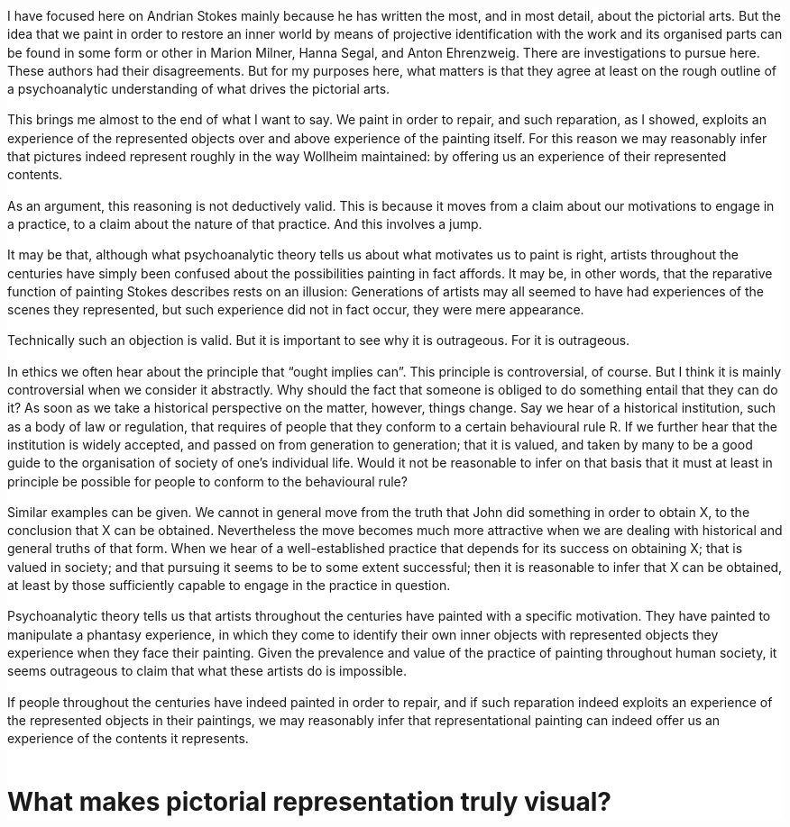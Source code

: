 I have focused here on Andrian Stokes mainly because he has written the most, and in most detail, about the pictorial arts. But the idea that we paint in order to restore an inner world by means of projective identification with the work and its organised parts can be found in some form or other in Marion Milner, Hanna Segal, and Anton Ehrenzweig. There are investigations to pursue here. These authors had their disagreements. But for my purposes here, what matters is that they agree at least on the rough outline of a psychoanalytic understanding of what drives the pictorial arts.

This brings me almost to the end of what I want to say. We paint in order to repair, and such reparation, as I showed, exploits an experience of the represented objects over and above experience of the painting itself. For this reason we may reasonably infer that pictures indeed represent roughly in the way Wollheim maintained: by offering us an experience of their represented contents.

As an argument, this reasoning is not deductively valid. This is because it moves from a claim about our motivations to engage in a practice, to a claim about the nature of that practice. And this involves a jump. 

It may be that, although what psychoanalytic theory tells us about what motivates us to paint is right, artists throughout the centuries have simply been confused about the possibilities painting in fact affords. It may be, in other words, that the reparative function of painting Stokes describes rests on an illusion: Generations of artists may all seemed to have had experiences of the scenes they represented, but such experience did not in fact occur, they were mere appearance. 

Technically such an objection is valid. But it is important to see why it is outrageous. For it is outrageous. 

In ethics we often hear about the principle that “ought implies can”. This principle is controversial, of course. But I think it is mainly controversial when we consider it abstractly. Why should the fact that someone is obliged to do something entail that they can do it? As soon as we take a historical perspective on the matter, however, things change. Say we hear of a historical institution, such as a body of law or regulation, that requires of people that they conform to a certain behavioural rule R. If we further hear that the institution is widely accepted, and passed on from generation to generation; that it is valued, and taken by many to be a good guide to the organisation of society of one’s individual life. Would it not be reasonable to infer on that basis that it must at least in principle be possible for people to conform to the behavioural rule? 

Similar examples can be given. We cannot in general move from the truth that John did something in order to obtain X, to the conclusion that X can be obtained. Nevertheless the move becomes much more attractive when we are dealing with historical and general truths of that form. When we hear of a well-established practice that depends for its success on obtaining X; that is valued in society; and that pursuing it seems to be to some extent successful; then it is reasonable to infer that X can be obtained, at least by those sufficiently capable to engage in the practice in question.  

Psychoanalytic theory tells us that artists throughout the centuries have painted with a specific motivation. They have painted to manipulate a phantasy experience, in which they come to identify their own inner objects with represented objects they experience when they face their painting. Given the prevalence and value of the practice of painting throughout human society, it seems outrageous to claim that what these artists do is impossible.  

If people throughout the centuries have indeed painted in order to repair, and if such reparation indeed exploits an experience of the represented objects in their paintings, we may reasonably infer that representational painting can indeed offer us an experience of the contents it represents.

# What makes pictorial representation truly visual? 
